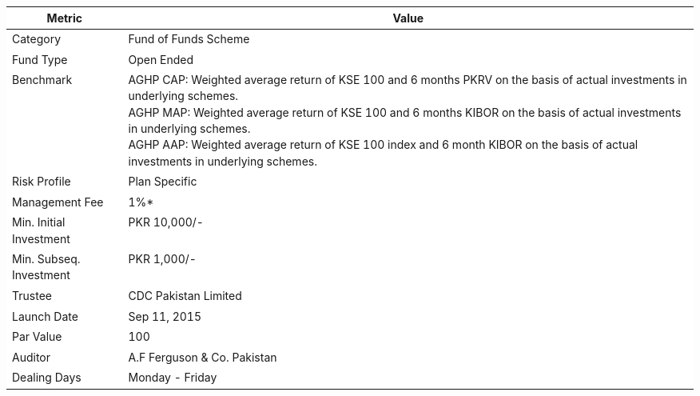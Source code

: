 | Metric                            | Value                                                                                                                                                                                                                                                                                                                                                                                   |
| --------------------------------- | --------------------------------------------------------------------------------------------------------------------------------------------------------------------------------------------------------------------------------------------------------------------------------------------------------------------------------------------------------------------------------------- |
| Category                          | Fund of Funds Scheme                                                                                                                                                                                                                                                                                                                                                                    |
| Fund Type                         | Open Ended                                                                                                                                                                                                                                                                                                                                                                              |
| Benchmark                         | AGHP CAP: Weighted average return of KSE 100 and 6 months PKRV on the basis of actual investments in underlying schemes.<br>AGHP MAP: Weighted average return of KSE 100 and 6 months KIBOR on the basis of actual investments in underlying schemes.<br>AGHP AAP: Weighted average return of KSE 100 index and 6 month KIBOR on the basis of actual investments in underlying schemes. |
| Risk Profile                      | Plan Specific                                                                                                                                                                                                                                                                                                                                                                           |
| Management Fee                    | 1%\*                                                                                                                                                                                                                                                                                                                                                                                    |
| Min. Initial Investment           | PKR 10,000/-                                                                                                                                                                                                                                                                                                                                                                            |
| Min. Subseq. Investment           | PKR 1,000/-                                                                                                                                                                                                                                                                                                                                                                             |
| Trustee                           | CDC Pakistan Limited                                                                                                                                                                                                                                                                                                                                                                    |
| Launch Date                       | Sep 11, 2015                                                                                                                                                                                                                                                                                                                                                                            |
| Par Value                         | 100                                                                                                                                                                                                                                                                                                                                                                                     |
| Auditor                           | A.F Ferguson & Co. Pakistan                                                                                                                                                                                                                                                                                                                                                             |
| Dealing Days                      | Monday - Friday                                                                                                                                                                                                                                                                                                                                                                         |